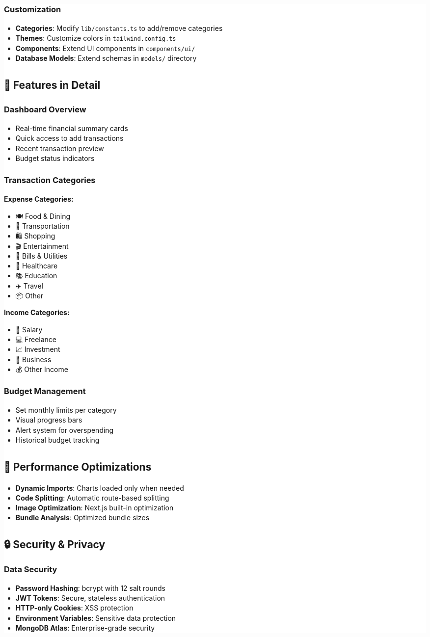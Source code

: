 ### **Customization**
- **Categories**: Modify `lib/constants.ts` to add/remove categories
- **Themes**: Customize colors in `tailwind.config.ts`
- **Components**: Extend UI components in `components/ui/`
- **Database Models**: Extend schemas in `models/` directory

## 📱 Features in Detail

### **Dashboard Overview**
- Real-time financial summary cards
- Quick access to add transactions
- Recent transaction preview
- Budget status indicators

### **Transaction Categories**
**Expense Categories:**
- 🍽️ Food & Dining
- 🚗 Transportation  
- 🛍️ Shopping
- 🎬 Entertainment
- 📄 Bills & Utilities
- 🏥 Healthcare
- 📚 Education
- ✈️ Travel
- 📦 Other

**Income Categories:**
- 💼 Salary
- 💻 Freelance
- 📈 Investment
- 🏢 Business
- 💰 Other Income

### **Budget Management**
- Set monthly limits per category
- Visual progress bars
- Alert system for overspending
- Historical budget tracking

## 🚀 Performance Optimizations

- **Dynamic Imports**: Charts loaded only when needed
- **Code Splitting**: Automatic route-based splitting
- **Image Optimization**: Next.js built-in optimization
- **Bundle Analysis**: Optimized bundle sizes

## 🔒 Security & Privacy

### **Data Security**
- **Password Hashing**: bcrypt with 12 salt rounds
- **JWT Tokens**: Secure, stateless authentication
- **HTTP-only Cookies**: XSS protection
- **Environment Variables**: Sensitive data protection
- **MongoDB Atlas**: Enterprise-grade security
